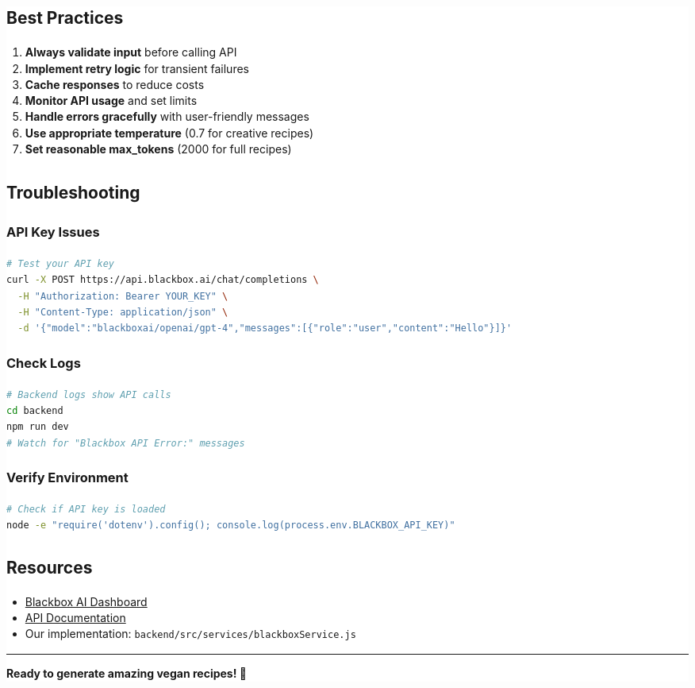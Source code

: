 ## Best Practices

1. **Always validate input** before calling API
2. **Implement retry logic** for transient failures
3. **Cache responses** to reduce costs
4. **Monitor API usage** and set limits
5. **Handle errors gracefully** with user-friendly messages
6. **Use appropriate temperature** (0.7 for creative recipes)
7. **Set reasonable max_tokens** (2000 for full recipes)

## Troubleshooting

### API Key Issues
```bash
# Test your API key
curl -X POST https://api.blackbox.ai/chat/completions \
  -H "Authorization: Bearer YOUR_KEY" \
  -H "Content-Type: application/json" \
  -d '{"model":"blackboxai/openai/gpt-4","messages":[{"role":"user","content":"Hello"}]}'
```

### Check Logs
```bash
# Backend logs show API calls
cd backend
npm run dev
# Watch for "Blackbox API Error:" messages
```

### Verify Environment
```bash
# Check if API key is loaded
node -e "require('dotenv').config(); console.log(process.env.BLACKBOX_API_KEY)"
```

## Resources

- [Blackbox AI Dashboard](https://www.blackbox.ai/dashboard)
- [API Documentation](https://www.blackbox.ai/docs)
- Our implementation: `backend/src/services/blackboxService.js`

---

**Ready to generate amazing vegan recipes! 🌱**
